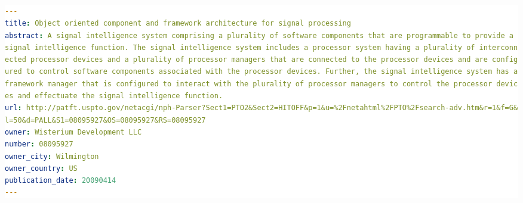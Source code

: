 ```yaml
---
title: Object oriented component and framework architecture for signal processing
abstract: A signal intelligence system comprising a plurality of software components that are programmable to provide a signal intelligence function. The signal intelligence system includes a processor system having a plurality of interconnected processor devices and a plurality of processor managers that are connected to the processor devices and are configured to control software components associated with the processor devices. Further, the signal intelligence system has a framework manager that is configured to interact with the plurality of processor managers to control the processor devices and effectuate the signal intelligence function.
url: http://patft.uspto.gov/netacgi/nph-Parser?Sect1=PTO2&Sect2=HITOFF&p=1&u=%2Fnetahtml%2FPTO%2Fsearch-adv.htm&r=1&f=G&l=50&d=PALL&S1=08095927&OS=08095927&RS=08095927
owner: Wisterium Development LLC
number: 08095927
owner_city: Wilmington
owner_country: US
publication_date: 20090414
---
```

